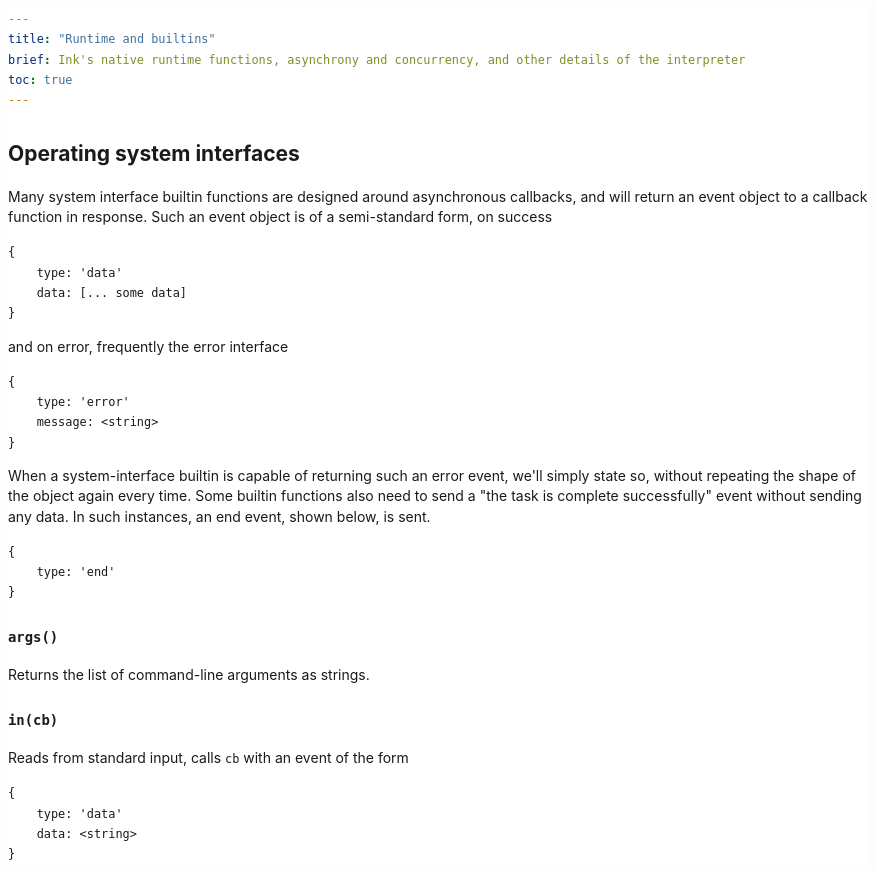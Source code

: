 ```yaml
---
title: "Runtime and builtins"
brief: Ink's native runtime functions, asynchrony and concurrency, and other details of the interpreter
toc: true
---
```


## Operating system interfaces

Many system interface builtin functions are designed around asynchronous callbacks, and will return an event object to a callback function in response. Such an event object is of a semi-standard form, on success

```
{
    type: 'data'
    data: [... some data]
}
```

and on error, frequently the error interface

```
{
    type: 'error'
    message: <string>
}
```

When a system-interface builtin is capable of returning such an error event, we'll simply state so, without repeating the shape of the object again every time. Some builtin functions also need to send a "the task is complete successfully" event without sending any data. In such instances, an end event, shown below, is sent.

```
{
    type: 'end'
}
```

### `args()`

Returns the list of command-line arguments as strings.

### `in(cb)`

Reads from standard input, calls `cb` with an event of the form

```
{
    type: 'data'
    data: <string>
}
```
